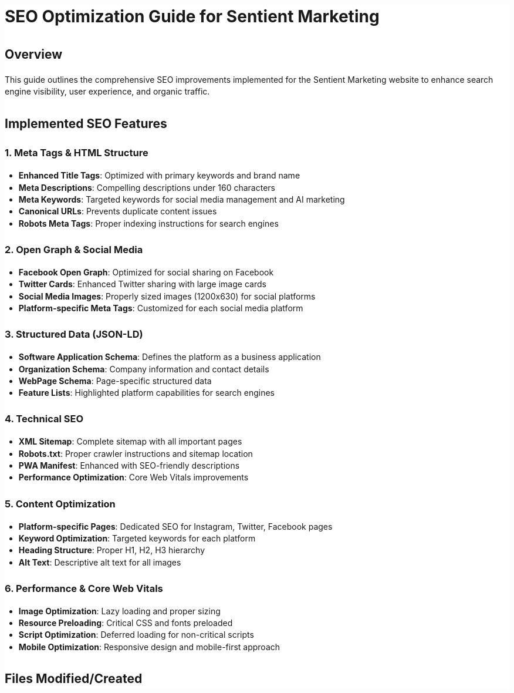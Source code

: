# SEO Optimization Guide for Sentient Marketing

## Overview
This guide outlines the comprehensive SEO improvements implemented for the Sentient Marketing website to enhance search engine visibility, user experience, and organic traffic.

## Implemented SEO Features

### 1. Meta Tags & HTML Structure
- **Enhanced Title Tags**: Optimized with primary keywords and brand name
- **Meta Descriptions**: Compelling descriptions under 160 characters
- **Meta Keywords**: Targeted keywords for social media management and AI marketing
- **Canonical URLs**: Prevents duplicate content issues
- **Robots Meta Tags**: Proper indexing instructions for search engines

### 2. Open Graph & Social Media
- **Facebook Open Graph**: Optimized for social sharing on Facebook
- **Twitter Cards**: Enhanced Twitter sharing with large image cards
- **Social Media Images**: Properly sized images (1200x630) for social platforms
- **Platform-specific Meta Tags**: Customized for each social media platform

### 3. Structured Data (JSON-LD)
- **Software Application Schema**: Defines the platform as a business application
- **Organization Schema**: Company information and contact details
- **WebPage Schema**: Page-specific structured data
- **Feature Lists**: Highlighted platform capabilities for search engines

### 4. Technical SEO
- **XML Sitemap**: Complete sitemap with all important pages
- **Robots.txt**: Proper crawler instructions and sitemap location
- **PWA Manifest**: Enhanced with SEO-friendly descriptions
- **Performance Optimization**: Core Web Vitals improvements

### 5. Content Optimization
- **Platform-specific Pages**: Dedicated SEO for Instagram, Twitter, Facebook pages
- **Keyword Optimization**: Targeted keywords for each platform
- **Heading Structure**: Proper H1, H2, H3 hierarchy
- **Alt Text**: Descriptive alt text for all images

### 6. Performance & Core Web Vitals
- **Image Optimization**: Lazy loading and proper sizing
- **Resource Preloading**: Critical CSS and fonts preloaded
- **Script Optimization**: Deferred loading for non-critical scripts
- **Mobile Optimization**: Responsive design and mobile-first approach

## Files Modified/Created
